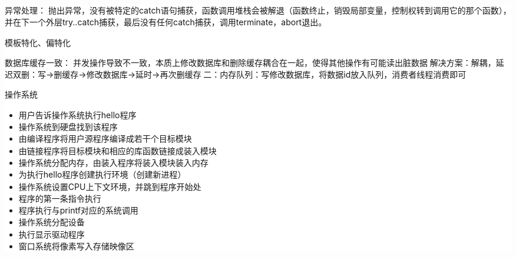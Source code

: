 异常处理：
	抛出异常，没有被特定的catch语句捕获，函数调用堆栈会被解退（函数终止，销毁局部变量，控制权转到调用它的那个函数），
	并在下一个外层try..catch捕获，最后没有任何catch捕获，调用terminate，abort退出。

模板特化、偏特化

数据库缓存一致：
	并发操作导致不一致，本质上修改数据库和删除缓存耦合在一起，使得其他操作有可能读出脏数据
	解决方案：解耦，延迟双删：写->删缓存->修改数据库->延时->再次删缓存
	二：内存队列：写修改数据库，将数据id放入队列，消费者线程消费即可
	
操作系统
* 用户告诉操作系统执行hello程序
* 操作系统到硬盘找到该程序
* 由编译程序将用户源程序编译成若干个目标模块
* 由链接程序将目标模块和相应的库函数链接成装入模块
* 操作系统分配内存，由装入程序将装入模块装入内存
* 为执行hello程序创建执行环境（创建新进程）
* 操作系统设置CPU上下文环境，并跳到程序开始处
* 程序的第一条指令执行
* 程序执行与printf对应的系统调用
* 操作系统分配设备
* 执行显示驱动程序
* 窗口系统将像素写入存储映像区
